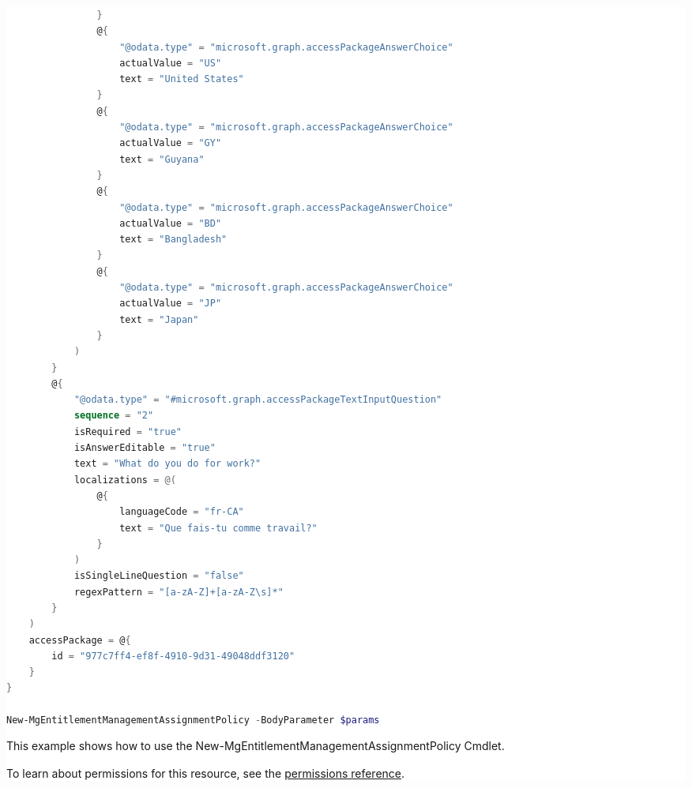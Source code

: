 ```powershell
				}
				@{
					"@odata.type" = "microsoft.graph.accessPackageAnswerChoice"
					actualValue = "US"
					text = "United States"
				}
				@{
					"@odata.type" = "microsoft.graph.accessPackageAnswerChoice"
					actualValue = "GY"
					text = "Guyana"
				}
				@{
					"@odata.type" = "microsoft.graph.accessPackageAnswerChoice"
					actualValue = "BD"
					text = "Bangladesh"
				}
				@{
					"@odata.type" = "microsoft.graph.accessPackageAnswerChoice"
					actualValue = "JP"
					text = "Japan"
				}
			)
		}
		@{
			"@odata.type" = "#microsoft.graph.accessPackageTextInputQuestion"
			sequence = "2"
			isRequired = "true"
			isAnswerEditable = "true"
			text = "What do you do for work?"
			localizations = @(
				@{
					languageCode = "fr-CA"
					text = "Que fais-tu comme travail?"
				}
			)
			isSingleLineQuestion = "false"
			regexPattern = "[a-zA-Z]+[a-zA-Z\s]*"
		}
	)
	accessPackage = @{
		id = "977c7ff4-ef8f-4910-9d31-49048ddf3120"
	}
}

New-MgEntitlementManagementAssignmentPolicy -BodyParameter $params
```
This example shows how to use the New-MgEntitlementManagementAssignmentPolicy Cmdlet.

To learn about permissions for this resource, see the [permissions reference](/graph/permissions-reference).


